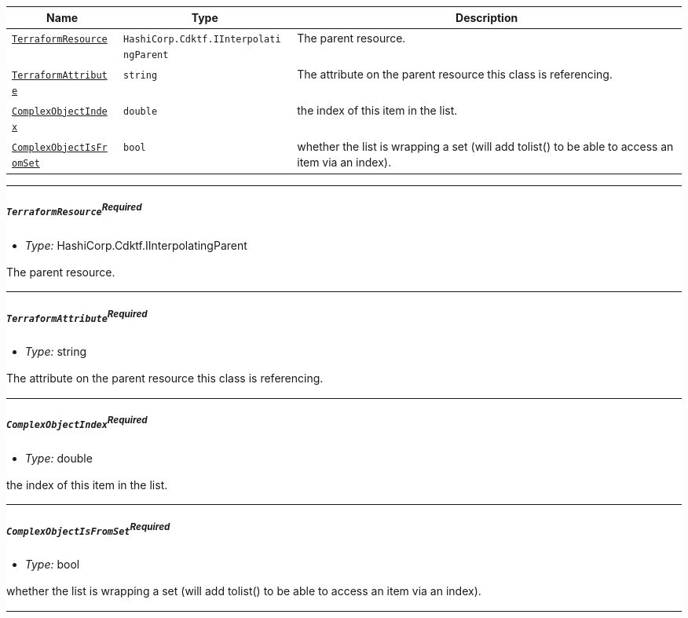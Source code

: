 | **Name** | **Type** | **Description** |
| --- | --- | --- |
| <code><a href="#rhizo-co-terraform-provider-oci.dataOciCoreIpsecAlgorithm.DataOciCoreIpsecAlgorithmAllowedPhaseTwoParametersOutputReference.Initializer.parameter.terraformResource">TerraformResource</a></code> | <code>HashiCorp.Cdktf.IInterpolatingParent</code> | The parent resource. |
| <code><a href="#rhizo-co-terraform-provider-oci.dataOciCoreIpsecAlgorithm.DataOciCoreIpsecAlgorithmAllowedPhaseTwoParametersOutputReference.Initializer.parameter.terraformAttribute">TerraformAttribute</a></code> | <code>string</code> | The attribute on the parent resource this class is referencing. |
| <code><a href="#rhizo-co-terraform-provider-oci.dataOciCoreIpsecAlgorithm.DataOciCoreIpsecAlgorithmAllowedPhaseTwoParametersOutputReference.Initializer.parameter.complexObjectIndex">ComplexObjectIndex</a></code> | <code>double</code> | the index of this item in the list. |
| <code><a href="#rhizo-co-terraform-provider-oci.dataOciCoreIpsecAlgorithm.DataOciCoreIpsecAlgorithmAllowedPhaseTwoParametersOutputReference.Initializer.parameter.complexObjectIsFromSet">ComplexObjectIsFromSet</a></code> | <code>bool</code> | whether the list is wrapping a set (will add tolist() to be able to access an item via an index). |

---

##### `TerraformResource`<sup>Required</sup> <a name="TerraformResource" id="rhizo-co-terraform-provider-oci.dataOciCoreIpsecAlgorithm.DataOciCoreIpsecAlgorithmAllowedPhaseTwoParametersOutputReference.Initializer.parameter.terraformResource"></a>

- *Type:* HashiCorp.Cdktf.IInterpolatingParent

The parent resource.

---

##### `TerraformAttribute`<sup>Required</sup> <a name="TerraformAttribute" id="rhizo-co-terraform-provider-oci.dataOciCoreIpsecAlgorithm.DataOciCoreIpsecAlgorithmAllowedPhaseTwoParametersOutputReference.Initializer.parameter.terraformAttribute"></a>

- *Type:* string

The attribute on the parent resource this class is referencing.

---

##### `ComplexObjectIndex`<sup>Required</sup> <a name="ComplexObjectIndex" id="rhizo-co-terraform-provider-oci.dataOciCoreIpsecAlgorithm.DataOciCoreIpsecAlgorithmAllowedPhaseTwoParametersOutputReference.Initializer.parameter.complexObjectIndex"></a>

- *Type:* double

the index of this item in the list.

---

##### `ComplexObjectIsFromSet`<sup>Required</sup> <a name="ComplexObjectIsFromSet" id="rhizo-co-terraform-provider-oci.dataOciCoreIpsecAlgorithm.DataOciCoreIpsecAlgorithmAllowedPhaseTwoParametersOutputReference.Initializer.parameter.complexObjectIsFromSet"></a>

- *Type:* bool

whether the list is wrapping a set (will add tolist() to be able to access an item via an index).

---